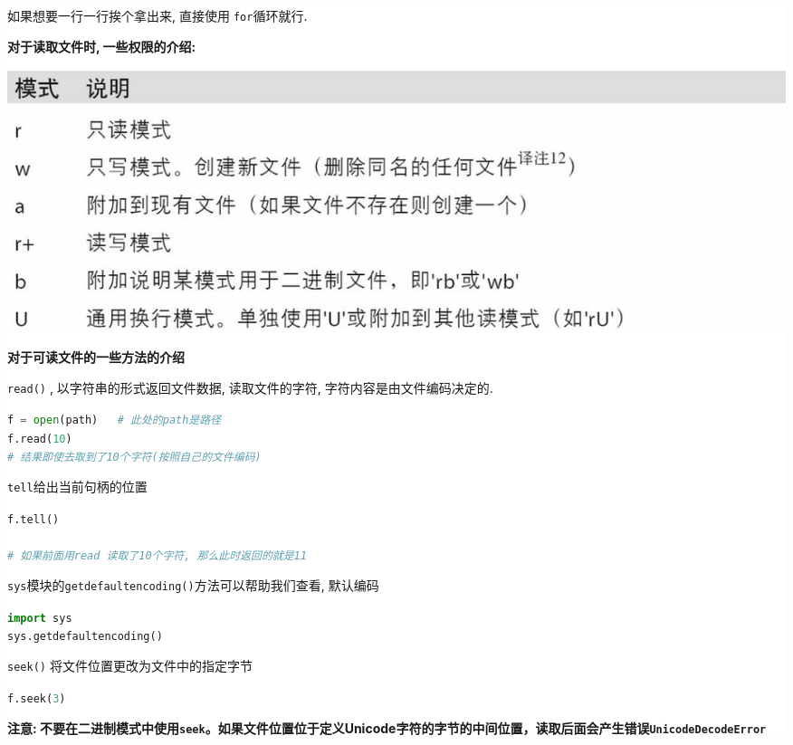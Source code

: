如果想要一行一行挨个拿出来, 直接使用 `for`循环就行.



**对于读取文件时, 一些权限的介绍:**

![image-20230822090325773](image/image-20230822090325773.png)



**对于可读文件的一些方法的介绍**

`read()` , 以字符串的形式返回文件数据, 读取文件的字符, 字符内容是由文件编码决定的.

```python
f = open(path)   # 此处的path是路径
f.read(10)
# 结果即使去取到了10个字符(按照自己的文件编码)
```



`tell`给出当前句柄的位置

```python
f.tell()

# 如果前面用read 读取了10个字符, 那么此时返回的就是11
```



`sys`模块的`getdefaultencoding()`方法可以帮助我们查看, 默认编码

```python
import sys
sys.getdefaultencoding()
```



`seek()`  将文件位置更改为文件中的指定字节

```python
f.seek(3)             
```

**注意:  不要在二进制模式中使用`seek`。如果文件位置位于定义Unicode字符的字节的中间位置，读取后面会产生错误`UnicodeDecodeError`**

